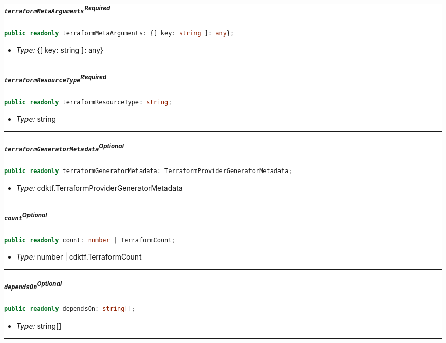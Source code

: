 ##### `terraformMetaArguments`<sup>Required</sup> <a name="terraformMetaArguments" id="@cdktf/provider-nomad.dataNomadJwks.DataNomadJwks.property.terraformMetaArguments"></a>

```typescript
public readonly terraformMetaArguments: {[ key: string ]: any};
```

- *Type:* {[ key: string ]: any}

---

##### `terraformResourceType`<sup>Required</sup> <a name="terraformResourceType" id="@cdktf/provider-nomad.dataNomadJwks.DataNomadJwks.property.terraformResourceType"></a>

```typescript
public readonly terraformResourceType: string;
```

- *Type:* string

---

##### `terraformGeneratorMetadata`<sup>Optional</sup> <a name="terraformGeneratorMetadata" id="@cdktf/provider-nomad.dataNomadJwks.DataNomadJwks.property.terraformGeneratorMetadata"></a>

```typescript
public readonly terraformGeneratorMetadata: TerraformProviderGeneratorMetadata;
```

- *Type:* cdktf.TerraformProviderGeneratorMetadata

---

##### `count`<sup>Optional</sup> <a name="count" id="@cdktf/provider-nomad.dataNomadJwks.DataNomadJwks.property.count"></a>

```typescript
public readonly count: number | TerraformCount;
```

- *Type:* number | cdktf.TerraformCount

---

##### `dependsOn`<sup>Optional</sup> <a name="dependsOn" id="@cdktf/provider-nomad.dataNomadJwks.DataNomadJwks.property.dependsOn"></a>

```typescript
public readonly dependsOn: string[];
```

- *Type:* string[]

---